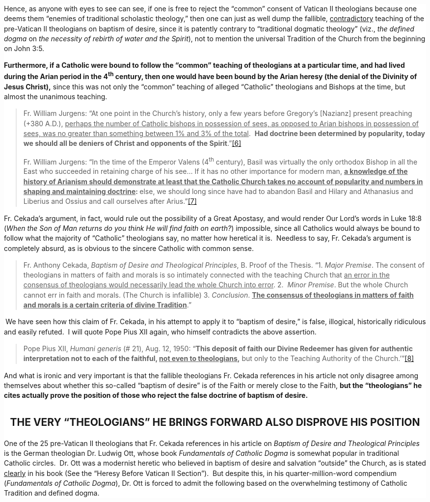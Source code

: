 <p>Hence, as anyone with eyes to see can see, if one is free to reject the “common” consent of Vatican II theologians because one deems them “enemies of traditional scholastic theology,” then one can just as well dump the fallible, <u>contradictory</u> teaching of the pre-Vatican II theologians on baptism of desire, since it is patently contrary to “traditional dogmatic theology” (viz., <em>the defined dogma</em> on <em>the necessity of rebirth of water and the Spirit</em>), not to mention the universal Tradition of the Church from the beginning on John 3:5.</p>
<p><strong>Furthermore, if a Catholic were bound to follow the “common” teaching of theologians at a particular time, and had lived during the Arian period in the 4<sup>th</sup> century, then one would have been bound by the Arian heresy (the denial of the Divinity of Jesus Christ),</strong> since this was not only the “common” teaching of alleged “Catholic” theologians and Bishops at the time, but almost the unanimous teaching.</p>
<blockquote>
<p>Fr. William Jurgens: “At one point in the Church’s history, only a few years before Gregory’s [Nazianz] present preaching (+380 A.D.), <u>perhaps the number of Catholic bishops in possession of sees, as opposed to Arian bishops in possession of sees, was no greater than something between 1% and 3% of the total</u>.  <strong>Had doctrine been determined by popularity, today we should all be deniers of Christ and opponents of the Spirit</strong>.”<a href="#_edn6" name="_ednref6">[6]</a></p>
<p>Fr. William Jurgens: “In the time of the Emperor Valens (4<sup>th</sup> century), Basil was virtually the only orthodox Bishop in all the East who succeeded in retaining charge of his see… If it has no other importance for modern man, <strong><u>a knowledge of the history of Arianism should demonstrate at least that the Catholic Church takes no account of popularity and numbers in shaping and maintaining doctrine</u>: </strong>else, we should long since have had to abandon Basil and Hilary and Athanasius and Liberius and Ossius and call ourselves after Arius.”<a href="#_edn7" name="_ednref7">[7]</a></p>
</blockquote>
<p>Fr. Cekada’s argument, in fact, would rule out the possibility of a Great Apostasy, and would render Our Lord’s words in Luke 18:8 (<em>When the Son of Man returns do you think He will find faith on earth?</em>) impossible, since all Catholics would always be bound to follow what the majority of “Catholic” theologians say, no matter how heretical it is.  Needless to say, Fr. Cekada’s argument is completely absurd, as is obvious to the sincere Catholic with common sense.</p>
<blockquote>
<p>Fr. Anthony Cekada, <em>Baptism of Desire and Theological Principles</em>, B. Proof of the Thesis. “1. <em>Major Premise</em>. The consent of theologians in matters of faith and morals is so intimately connected with the teaching Church that <u>an error in the consensus of theologians would necessarily lead the whole Church into error</u>. 2.  <em>Minor Premise</em>. But the whole Church cannot err in faith and morals. (The Church is infallible) 3. <em>Conclusion</em>. <strong><u>The consensus of theologians in matters of faith and morals is a certain criteria of divine Tradition</u></strong>.”</p>
</blockquote>
<p><strong> </strong>We have seen how this claim of Fr. Cekada, in his attempt to apply it to “baptism of desire,” is false, illogical, historically ridiculous and easily refuted.  I will quote Pope Pius XII again, who himself contradicts the above assertion.</p>
<blockquote>
<p>Pope Pius XII, <em>Humani generis</em> (# 21), Aug. 12, 1950: “<strong>This deposit of faith our Divine Redeemer has given for authentic interpretation not to each of the faithful, <u>not even to theologians</u>,</strong> but only to the Teaching Authority of the Church.’”<a href="#_edn8" name="_ednref8">[8]</a></p>
</blockquote>
<p>And what is ironic and very important is that the fallible theologians Fr. Cekada references in his article not only disagree among themselves about whether this so-called “baptism of desire” is of the Faith or merely close to the Faith, <strong>but the “theologians” he cites actually prove the position of those who reject the false doctrine of baptism of desire.</strong></p>
<h2 style="text-align: center;"><strong><a id="2"></a>THE VERY “THEOLOGIANS” HE BRINGS FORWARD ALSO DISPROVE HIS POSITION</strong></h2>
<p>One of the 25 pre-Vatican II theologians that Fr. Cekada references in his article on <em>Baptism of Desire and Theological Principles </em>is the German theologian Dr. Ludwig Ott, whose book <em>Fundamentals of Catholic Dogma</em> is somewhat popular in traditional Catholic circles.  Dr. Ott was a modernist heretic who believed in baptism of desire and salvation “outside” the Church, as is stated <u>clearly</u> in his book (See the “Heresy Before Vatican II Section”).  But despite this, in his quarter-million-word compendium (<em>Fundamentals of Catholic Dogma</em>), Dr. Ott is forced to admit the following based on the overwhelming testimony of Catholic Tradition and defined dogma.</p>
<blockquote>